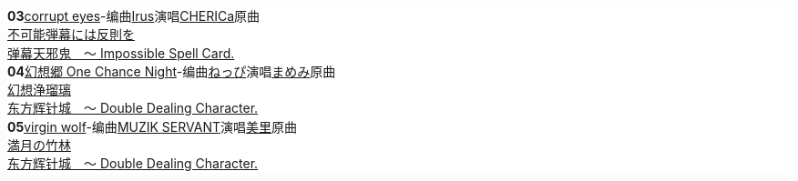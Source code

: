 <tr><td id="3" class="infoRD"><b>03</b></td><td id="corrupt_eyes" colspan="2" class="title"><span class="new" title="（歌词页面不存在）"><a href="/index.php?title=%E6%AD%8C%E8%AF%8D:corrupt_eyes&amp;boilerplate=模板:页面模板/曲目歌词&amp;action=edit">corrupt eyes</a></span><span class="thcsearchlinks"><a rel="nofollow" class="external text" href="https://cd.thwiki.cc?arrange=Irus&amp;vocal=CHERICa&amp;ogmusic=不可能弾幕には反則を&amp;fromwiki=Treason_Vibes"><span title="搜索相似同人曲"></span></a></span></td><td class="time">-</td></tr><tr><td class="left"></td><td class="label">编曲</td><td class="text" colspan="2"><a href="./Irus.md" title="Irus">Irus</a><span class="thcsearchlinks"><a rel="nofollow" class="external text" href="https://cd.thwiki.cc?arrange=，Irus&amp;fromwiki=Treason_Vibes"><span></span></a></span></td></tr><tr><td class="left"></td><td class="label">演唱</td><td class="text" colspan="2"><a href="/index.php?title=CHERICa&amp;action=edit&amp;redlink=1" class="new" title="CHERICa（页面不存在）">CHERICa</a><span class="thcsearchlinks"><a rel="nofollow" class="external text" href="https://cd.thwiki.cc?vocal=CHERICa&amp;fromwiki=Treason_Vibes"><span></span></a></span></td></tr><tr><td class="left"></td><td class="label">原曲</td><td class="text" colspan="2"><span class="thcsearchlinks"><a rel="nofollow" class="external text" href="https://cd.thwiki.cc?ogmusic=不可能弾幕には反則を&amp;fromwiki=Treason_Vibes"><span></span></a></span><div class="ogmusic"><a href="./不可能弾幕には反則を.md" class="mw-redirect" title="不可能弾幕には反則を">不可能弾幕には反則を</a></div><div class="source"><a href="./弹幕天邪鬼_～_Impossible_Spell_Card..md" class="mw-redirect" title="弹幕天邪鬼 ～ Impossible Spell Card.">弹幕天邪鬼　～ Impossible Spell Card.</a></div></td></tr>
<tr><td id="4" class="infoRD"><b>04</b></td><td id="幻想郷_One_Chance_Night" colspan="2" class="title"><span class="new" title="（歌词页面不存在）"><a href="/index.php?title=%E6%AD%8C%E8%AF%8D:%E5%B9%BB%E6%83%B3%E9%83%B7_One_Chance_Night&amp;boilerplate=模板:页面模板/曲目歌词&amp;action=edit">幻想郷 One Chance Night</a></span><span class="thcsearchlinks"><a rel="nofollow" class="external text" href="https://cd.thwiki.cc?arrange=ねっぴ&amp;vocal=まめみ&amp;ogmusic=幻想浄瑠璃&amp;fromwiki=Treason_Vibes"><span title="搜索相似同人曲"></span></a></span></td><td class="time">-</td></tr><tr><td class="left"></td><td class="label">编曲</td><td class="text" colspan="2"><a href="/index.php?title=%E3%81%AD%E3%81%A3%E3%81%B4&amp;action=edit&amp;redlink=1" class="new" title="ねっぴ（页面不存在）">ねっぴ</a><span class="thcsearchlinks"><a rel="nofollow" class="external text" href="https://cd.thwiki.cc?arrange=，ねっぴ&amp;fromwiki=Treason_Vibes"><span></span></a></span></td></tr><tr><td class="left"></td><td class="label">演唱</td><td class="text" colspan="2"><a href="./まめみ.md" title="まめみ">まめみ</a><span class="thcsearchlinks"><a rel="nofollow" class="external text" href="https://cd.thwiki.cc?vocal=まめみ&amp;fromwiki=Treason_Vibes"><span></span></a></span></td></tr><tr><td class="left"></td><td class="label">原曲</td><td class="text" colspan="2"><span class="thcsearchlinks"><a rel="nofollow" class="external text" href="https://cd.thwiki.cc?ogmusic=幻想浄瑠璃&amp;fromwiki=Treason_Vibes"><span></span></a></span><div class="ogmusic"><a href="./幻想浄瑠璃.md" class="mw-redirect" title="幻想浄瑠璃">幻想浄瑠璃</a></div><div class="source"><a href="./东方辉针城_～_Double_Dealing_Character..md" class="mw-redirect" title="东方辉针城 ～ Double Dealing Character.">东方辉针城　～ Double Dealing Character.</a></div></td></tr>
<tr><td id="5" class="infoRD"><b>05</b></td><td id="virgin_wolf" colspan="2" class="title"><span class="new" title="（歌词页面不存在）"><a href="/index.php?title=%E6%AD%8C%E8%AF%8D:virgin_wolf&amp;boilerplate=模板:页面模板/曲目歌词&amp;action=edit">virgin wolf</a></span><span class="thcsearchlinks"><a rel="nofollow" class="external text" href="https://cd.thwiki.cc?arrange=MUZIK SERVANT&amp;vocal=美里&amp;ogmusic=満月の竹林&amp;fromwiki=Treason_Vibes"><span title="搜索相似同人曲"></span></a></span></td><td class="time">-</td></tr><tr><td class="left"></td><td class="label">编曲</td><td class="text" colspan="2"><a href="./MUZIK_SERVANT.md" title="MUZIK SERVANT">MUZIK SERVANT</a><span class="thcsearchlinks"><a rel="nofollow" class="external text" href="https://cd.thwiki.cc?arrange=，MUZIK SERVANT&amp;fromwiki=Treason_Vibes"><span></span></a></span></td></tr><tr><td class="left"></td><td class="label">演唱</td><td class="text" colspan="2"><a href="./美里.md" title="美里">美里</a><span class="thcsearchlinks"><a rel="nofollow" class="external text" href="https://cd.thwiki.cc?vocal=美里&amp;fromwiki=Treason_Vibes"><span></span></a></span></td></tr><tr><td class="left"></td><td class="label">原曲</td><td class="text" colspan="2"><span class="thcsearchlinks"><a rel="nofollow" class="external text" href="https://cd.thwiki.cc?ogmusic=満月の竹林&amp;fromwiki=Treason_Vibes"><span></span></a></span><div class="ogmusic"><a href="./満月の竹林.md" class="mw-redirect" title="満月の竹林">満月の竹林</a></div><div class="source"><a href="./东方辉针城_～_Double_Dealing_Character..md" class="mw-redirect" title="东方辉针城 ～ Double Dealing Character.">东方辉针城　～ Double Dealing Character.</a></div></td></tr>